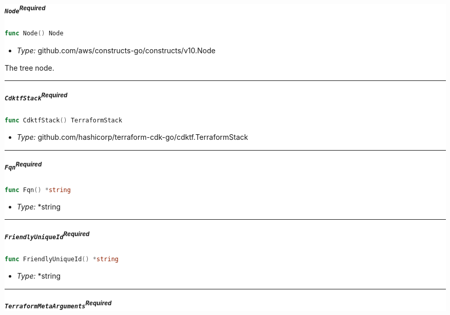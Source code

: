 
##### `Node`<sup>Required</sup> <a name="Node" id="@cdktf/provider-opentelekomcloud.dataOpentelekomcloudTmsResourceTypesV1.DataOpentelekomcloudTmsResourceTypesV1.property.node"></a>

```go
func Node() Node
```

- *Type:* github.com/aws/constructs-go/constructs/v10.Node

The tree node.

---

##### `CdktfStack`<sup>Required</sup> <a name="CdktfStack" id="@cdktf/provider-opentelekomcloud.dataOpentelekomcloudTmsResourceTypesV1.DataOpentelekomcloudTmsResourceTypesV1.property.cdktfStack"></a>

```go
func CdktfStack() TerraformStack
```

- *Type:* github.com/hashicorp/terraform-cdk-go/cdktf.TerraformStack

---

##### `Fqn`<sup>Required</sup> <a name="Fqn" id="@cdktf/provider-opentelekomcloud.dataOpentelekomcloudTmsResourceTypesV1.DataOpentelekomcloudTmsResourceTypesV1.property.fqn"></a>

```go
func Fqn() *string
```

- *Type:* *string

---

##### `FriendlyUniqueId`<sup>Required</sup> <a name="FriendlyUniqueId" id="@cdktf/provider-opentelekomcloud.dataOpentelekomcloudTmsResourceTypesV1.DataOpentelekomcloudTmsResourceTypesV1.property.friendlyUniqueId"></a>

```go
func FriendlyUniqueId() *string
```

- *Type:* *string

---

##### `TerraformMetaArguments`<sup>Required</sup> <a name="TerraformMetaArguments" id="@cdktf/provider-opentelekomcloud.dataOpentelekomcloudTmsResourceTypesV1.DataOpentelekomcloudTmsResourceTypesV1.property.terraformMetaArguments"></a>
